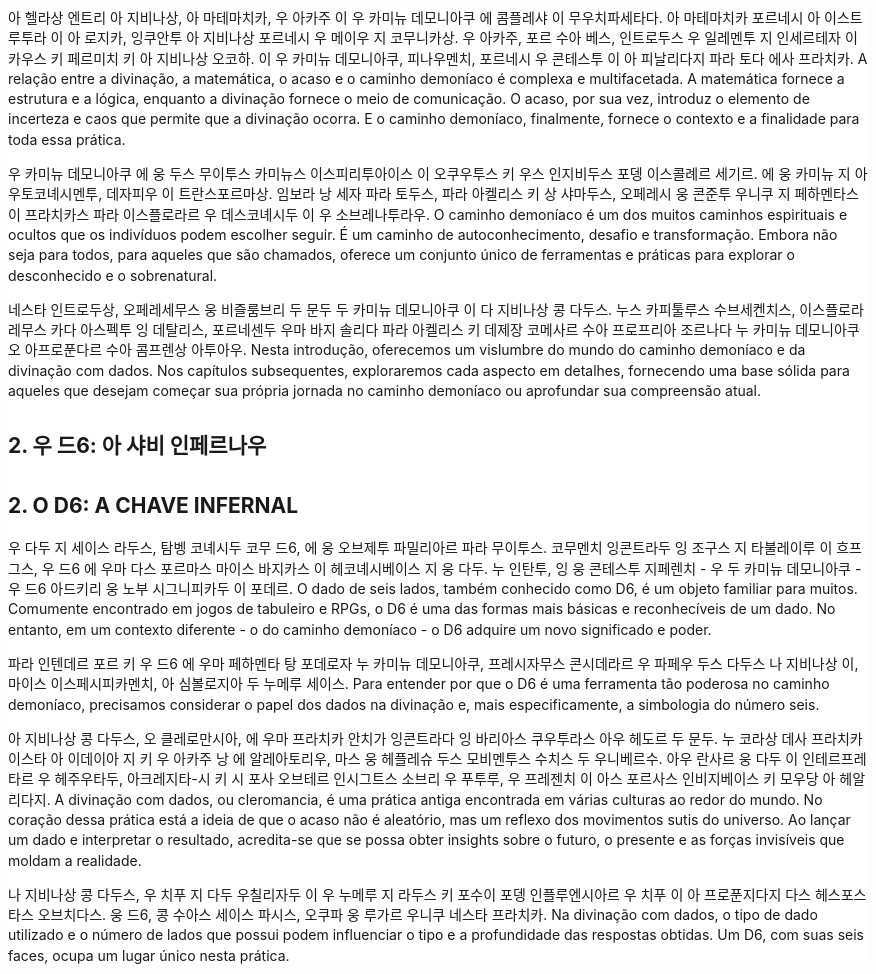 아 헬라상 엔트리 아 지비나상, 아 마테마치카, 우 아카주 이 우 카미뉴 데모니아쿠 에 콤플레샤 이 무우치파세타다. 아 마테마치카 포르네시 아 이스트루투라 이 아 로지카, 잉쿠안투 아 지비나상 포르네시 우 메이우 지 코무니카상. 우 아카주, 포르 수아 베스, 인트로두스 우 일레멘투 지 인세르테자 이 카우스 키 페르미치 키 아 지비나상 오코하. 이 우 카미뉴 데모니아쿠, 피나우멘치, 포르네시 우 콘테스투 이 아 피날리다지 파라 토다 에사 프라치카.
A relação entre a divinação, a matemática, o acaso e o caminho demoníaco é complexa e multifacetada. A matemática fornece a estrutura e a lógica, enquanto a divinação fornece o meio de comunicação. O acaso, por sua vez, introduz o elemento de incerteza e caos que permite que a divinação ocorra. E o caminho demoníaco, finalmente, fornece o contexto e a finalidade para toda essa prática.

우 카미뉴 데모니아쿠 에 웅 두스 무이투스 카미뉴스 이스피리투아이스 이 오쿠우투스 키 우스 인지비두스 포뎅 이스콜례르 세기르. 에 웅 카미뉴 지 아우토코녜시멘투, 데자피우 이 트란스포르마상. 임보라 낭 세자 파라 토두스, 파라 아켈리스 키 상 샤마두스, 오페레시 웅 콘준투 우니쿠 지 페하멘타스 이 프라치카스 파라 이스플로라르 우 데스코녜시두 이 우 소브레나투라우.
O caminho demoníaco é um dos muitos caminhos espirituais e ocultos que os indivíduos podem escolher seguir. É um caminho de autoconhecimento, desafio e transformação. Embora não seja para todos, para aqueles que são chamados, oferece um conjunto único de ferramentas e práticas para explorar o desconhecido e o sobrenatural.

네스타 인트로두상, 오페레세무스 웅 비즐룸브리 두 문두 두 카미뉴 데모니아쿠 이 다 지비나상 콩 다두스. 누스 카피툴루스 수브세켄치스, 이스플로라레무스 카다 아스펙투 잉 데탈리스, 포르네센두 우마 바지 솔리다 파라 아켈리스 키 데제장 코메사르 수아 프로프리아 조르나다 누 카미뉴 데모니아쿠 오 아프로푼다르 수아 콤프렌상 아투아우.
Nesta introdução, oferecemos um vislumbre do mundo do caminho demoníaco e da divinação com dados. Nos capítulos subsequentes, exploraremos cada aspecto em detalhes, fornecendo uma base sólida para aqueles que desejam começar sua própria jornada no caminho demoníaco ou aprofundar sua compreensão atual.

## 2. 우 드6: 아 샤비 인페르나우
## 2. O D6: A CHAVE INFERNAL

우 다두 지 세이스 라두스, 탐벵 코녜시두 코무 드6, 에 웅 오브제투 파밀리아르 파라 무이투스. 코무멘치 잉콘트라두 잉 조구스 지 타불레이루 이 흐프그스, 우 드6 에 우마 다스 포르마스 마이스 바지카스 이 헤코녜시베이스 지 웅 다두. 누 인탄투, 잉 웅 콘테스투 지페렌치 - 우 두 카미뉴 데모니아쿠 - 우 드6 아드키리 웅 노부 시그니피카두 이 포데르.
O dado de seis lados, também conhecido como D6, é um objeto familiar para muitos. Comumente encontrado em jogos de tabuleiro e RPGs, o D6 é uma das formas mais básicas e reconhecíveis de um dado. No entanto, em um contexto diferente - o do caminho demoníaco - o D6 adquire um novo significado e poder.

파라 인텐데르 포르 키 우 드6 에 우마 페하멘타 탕 포데로자 누 카미뉴 데모니아쿠, 프레시자무스 콘시데라르 우 파페우 두스 다두스 나 지비나상 이, 마이스 이스페시피카멘치, 아 심볼로지아 두 누메루 세이스.
Para entender por que o D6 é uma ferramenta tão poderosa no caminho demoníaco, precisamos considerar o papel dos dados na divinação e, mais especificamente, a simbologia do número seis.

아 지비나상 콩 다두스, 오 클레로만시아, 에 우마 프라치카 안치가 잉콘트라다 잉 바리아스 쿠우투라스 아우 헤도르 두 문두. 누 코라상 데사 프라치카 이스타 아 이데이아 지 키 우 아카주 낭 에 알레아토리우, 마스 웅 헤플레슈 두스 모비멘투스 수치스 두 우니베르수. 아우 란사르 웅 다두 이 인테르프레타르 우 헤주우타두, 아크레지타-시 키 시 포사 오브테르 인시그트스 소브리 우 푸투루, 우 프레젠치 이 아스 포르사스 인비지베이스 키 모우당 아 헤알리다지.
A divinação com dados, ou cleromancia, é uma prática antiga encontrada em várias culturas ao redor do mundo. No coração dessa prática está a ideia de que o acaso não é aleatório, mas um reflexo dos movimentos sutis do universo. Ao lançar um dado e interpretar o resultado, acredita-se que se possa obter insights sobre o futuro, o presente e as forças invisíveis que moldam a realidade.

나 지비나상 콩 다두스, 우 치푸 지 다두 우칠리자두 이 우 누메루 지 라두스 키 포수이 포뎅 인플루엔시아르 우 치푸 이 아 프로푼지다지 다스 헤스포스타스 오브치다스. 웅 드6, 콩 수아스 세이스 파시스, 오쿠파 웅 루가르 우니쿠 네스타 프라치카.
Na divinação com dados, o tipo de dado utilizado e o número de lados que possui podem influenciar o tipo e a profundidade das respostas obtidas. Um D6, com suas seis faces, ocupa um lugar único nesta prática.
